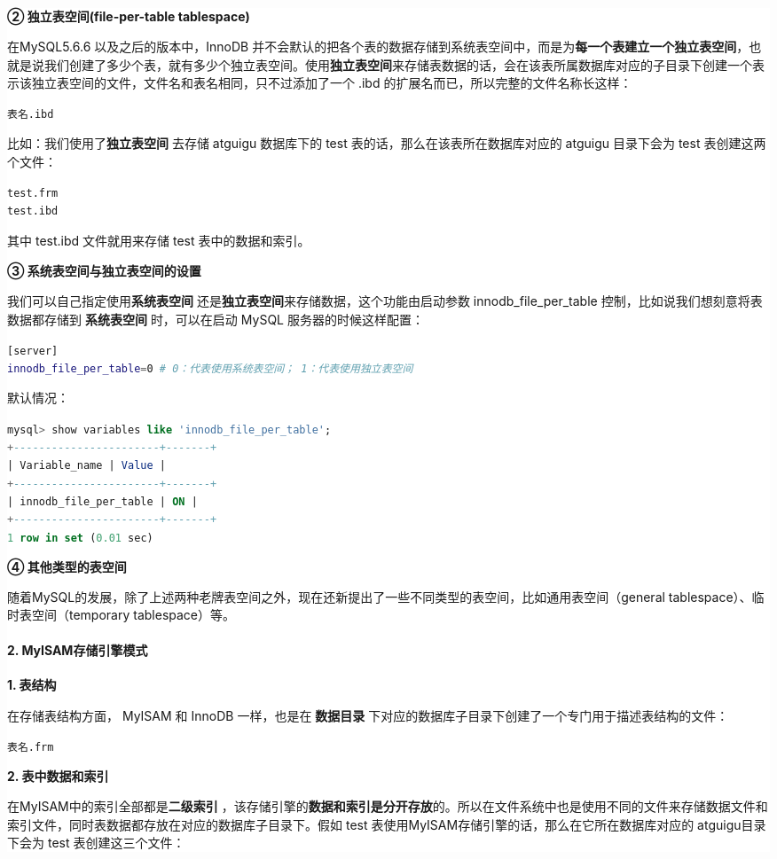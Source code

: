 **② 独立表空间(file-per-table tablespace)**

在MySQL5.6.6 以及之后的版本中，InnoDB 并不会默认的把各个表的数据存储到系统表空间中，而是为**每一个表建立一个独立表空间**，也就是说我们创建了多少个表，就有多少个独立表空间。使用**独立表空间**来存储表数据的话，会在该表所属数据库对应的子目录下创建一个表示该独立表空间的文件，文件名和表名相同，只不过添加了一个 .ibd 的扩展名而已，所以完整的文件名称长这样：

```sql
表名.ibd
```

比如：我们使用了**独立表空间** 去存储 atguigu 数据库下的 test 表的话，那么在该表所在数据库对应的 atguigu 目录下会为 test 表创建这两个文件：

```sql
test.frm
test.ibd
```

其中 test.ibd 文件就用来存储 test 表中的数据和索引。

**③ 系统表空间与独立表空间的设置**

我们可以自己指定使用**系统表空间** 还是**独立表空间**来存储数据，这个功能由启动参数 innodb_file_per_table 控制，比如说我们想刻意将表数据都存储到 **系统表空间** 时，可以在启动 MySQL 服务器的时候这样配置：

```bash
[server]
innodb_file_per_table=0 # 0：代表使用系统表空间； 1：代表使用独立表空间
```

默认情况：

```sql
mysql> show variables like 'innodb_file_per_table';
+-----------------------+-------+
| Variable_name | Value |
+-----------------------+-------+
| innodb_file_per_table | ON |
+-----------------------+-------+
1 row in set (0.01 sec)
```

**④ 其他类型的表空间**

随着MySQL的发展，除了上述两种老牌表空间之外，现在还新提出了一些不同类型的表空间，比如通用表空间（general tablespace）、临时表空间（temporary tablespace）等。



#### 2. MyISAM存储引擎模式

**1. 表结构**

在存储表结构方面， MyISAM 和 InnoDB 一样，也是在 **数据目录** 下对应的数据库子目录下创建了一个专门用于描述表结构的文件：

```sql
表名.frm
```



**2. 表中数据和索引**

在MyISAM中的索引全部都是**二级索引** ，该存储引擎的**数据和索引是分开存放**的。所以在文件系统中也是使用不同的文件来存储数据文件和索引文件，同时表数据都存放在对应的数据库子目录下。假如 test 表使用MyISAM存储引擎的话，那么在它所在数据库对应的 atguigu目录下会为 test 表创建这三个文件：
